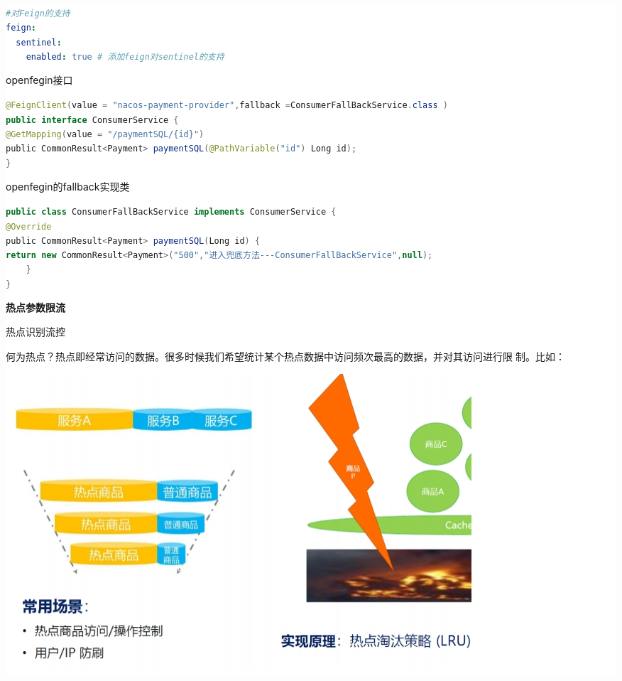 ```yml
#对Feign的支持
feign:
  sentinel:
  	enabled: true # 添加feign对sentinel的支持
```

openfegin接口

```java
@FeignClient(value = "nacos‐payment‐provider",fallback =ConsumerFallBackService.class )
public interface ConsumerService {
@GetMapping(value = "/paymentSQL/{id}")
public CommonResult<Payment> paymentSQL(@PathVariable("id") Long id);
}

```

openfegin的fallback实现类

```java
public class ConsumerFallBackService implements ConsumerService {
@Override
public CommonResult<Payment> paymentSQL(Long id) {
return new CommonResult<Payment>("500","进入兜底方法‐‐‐ConsumerFallBackService",null);
	}
}
```

**热点参数限流**

热点识别流控

何为热点？热点即经常访问的数据。很多时候我们希望统计某个热点数据中访问频次最高的数据，并对其访问进行限 制。比如：

![img](.\images\wps165.jpg) 
